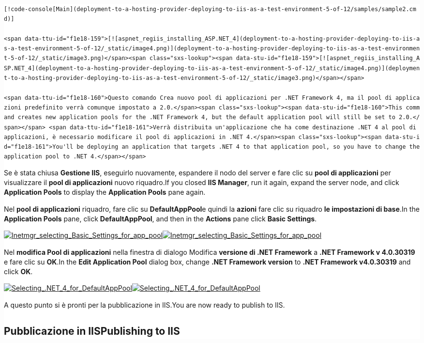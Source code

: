     [!code-console[Main](deployment-to-a-hosting-provider-deploying-to-iis-as-a-test-environment-5-of-12/samples/sample2.cmd)]

    <span data-ttu-id="f1e18-159">[![aspnet_regiis_installing_ASP.NET_4](deployment-to-a-hosting-provider-deploying-to-iis-as-a-test-environment-5-of-12/_static/image4.png)](deployment-to-a-hosting-provider-deploying-to-iis-as-a-test-environment-5-of-12/_static/image3.png)</span><span class="sxs-lookup"><span data-stu-id="f1e18-159">[![aspnet_regiis_installing_ASP.NET_4](deployment-to-a-hosting-provider-deploying-to-iis-as-a-test-environment-5-of-12/_static/image4.png)](deployment-to-a-hosting-provider-deploying-to-iis-as-a-test-environment-5-of-12/_static/image3.png)</span></span>

    <span data-ttu-id="f1e18-160">Questo comando Crea nuovo pool di applicazioni per .NET Framework 4, ma il pool di applicazioni predefinito verrà comunque impostato a 2.0.</span><span class="sxs-lookup"><span data-stu-id="f1e18-160">This command creates new application pools for the .NET Framework 4, but the default application pool will still be set to 2.0.</span></span> <span data-ttu-id="f1e18-161">Verrà distribuita un'applicazione che ha come destinazione .NET 4 al pool di applicazioni, è necessario modificare il pool di applicazioni in .NET 4.</span><span class="sxs-lookup"><span data-stu-id="f1e18-161">You'll be deploying an application that targets .NET 4 to that application pool, so you have to change the application pool to .NET 4.</span></span>

<span data-ttu-id="f1e18-162">Se è stata chiusa **Gestione IIS**, eseguirlo nuovamente, espandere il nodo del server e fare clic su **pool di applicazioni** per visualizzare il **pool di applicazioni** nuovo riquadro.</span><span class="sxs-lookup"><span data-stu-id="f1e18-162">If you closed **IIS Manager**, run it again, expand the server node, and click **Application Pools** to display the **Application Pools** pane again.</span></span>

<span data-ttu-id="f1e18-163">Nel **pool di applicazioni** riquadro, fare clic su **DefaultAppPool**e quindi la **azioni** fare clic su riquadro **le impostazioni di base**.</span><span class="sxs-lookup"><span data-stu-id="f1e18-163">In the **Application Pools** pane, click **DefaultAppPool**, and then in the **Actions** pane click **Basic Settings**.</span></span>

<span data-ttu-id="f1e18-164">[![Inetmgr_selecting_Basic_Settings_for_app_pool](deployment-to-a-hosting-provider-deploying-to-iis-as-a-test-environment-5-of-12/_static/image6.png)](deployment-to-a-hosting-provider-deploying-to-iis-as-a-test-environment-5-of-12/_static/image5.png)</span><span class="sxs-lookup"><span data-stu-id="f1e18-164">[![Inetmgr_selecting_Basic_Settings_for_app_pool](deployment-to-a-hosting-provider-deploying-to-iis-as-a-test-environment-5-of-12/_static/image6.png)](deployment-to-a-hosting-provider-deploying-to-iis-as-a-test-environment-5-of-12/_static/image5.png)</span></span>

<span data-ttu-id="f1e18-165">Nel **modifica Pool di applicazioni** nella finestra di dialogo Modifica **versione di .NET Framework** a **.NET Framework v 4.0.30319** e fare clic su **OK**.</span><span class="sxs-lookup"><span data-stu-id="f1e18-165">In the **Edit Application Pool** dialog box, change **.NET Framework version** to **.NET Framework v4.0.30319** and click **OK**.</span></span>

<span data-ttu-id="f1e18-166">[![Selecting_.NET_4_for_DefaultAppPool](deployment-to-a-hosting-provider-deploying-to-iis-as-a-test-environment-5-of-12/_static/image8.png)](deployment-to-a-hosting-provider-deploying-to-iis-as-a-test-environment-5-of-12/_static/image7.png)</span><span class="sxs-lookup"><span data-stu-id="f1e18-166">[![Selecting_.NET_4_for_DefaultAppPool](deployment-to-a-hosting-provider-deploying-to-iis-as-a-test-environment-5-of-12/_static/image8.png)](deployment-to-a-hosting-provider-deploying-to-iis-as-a-test-environment-5-of-12/_static/image7.png)</span></span>

<span data-ttu-id="f1e18-167">A questo punto si è pronti per la pubblicazione in IIS.</span><span class="sxs-lookup"><span data-stu-id="f1e18-167">You are now ready to publish to IIS.</span></span>

## <a name="publishing-to-iis"></a><span data-ttu-id="f1e18-168">Pubblicazione in IIS</span><span class="sxs-lookup"><span data-stu-id="f1e18-168">Publishing to IIS</span></span>
